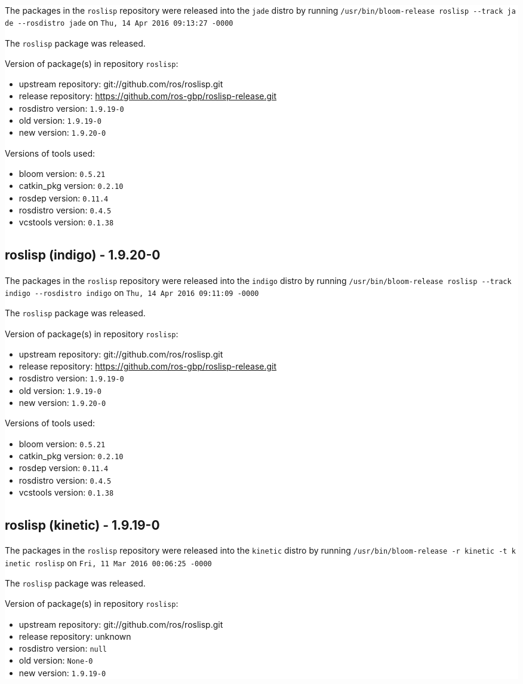 The packages in the `roslisp` repository were released into the `jade` distro by running `/usr/bin/bloom-release roslisp --track jade --rosdistro jade` on `Thu, 14 Apr 2016 09:13:27 -0000`

The `roslisp` package was released.

Version of package(s) in repository `roslisp`:

- upstream repository: git://github.com/ros/roslisp.git
- release repository: https://github.com/ros-gbp/roslisp-release.git
- rosdistro version: `1.9.19-0`
- old version: `1.9.19-0`
- new version: `1.9.20-0`

Versions of tools used:

- bloom version: `0.5.21`
- catkin_pkg version: `0.2.10`
- rosdep version: `0.11.4`
- rosdistro version: `0.4.5`
- vcstools version: `0.1.38`


## roslisp (indigo) - 1.9.20-0

The packages in the `roslisp` repository were released into the `indigo` distro by running `/usr/bin/bloom-release roslisp --track indigo --rosdistro indigo` on `Thu, 14 Apr 2016 09:11:09 -0000`

The `roslisp` package was released.

Version of package(s) in repository `roslisp`:

- upstream repository: git://github.com/ros/roslisp.git
- release repository: https://github.com/ros-gbp/roslisp-release.git
- rosdistro version: `1.9.19-0`
- old version: `1.9.19-0`
- new version: `1.9.20-0`

Versions of tools used:

- bloom version: `0.5.21`
- catkin_pkg version: `0.2.10`
- rosdep version: `0.11.4`
- rosdistro version: `0.4.5`
- vcstools version: `0.1.38`


## roslisp (kinetic) - 1.9.19-0

The packages in the `roslisp` repository were released into the `kinetic` distro by running `/usr/bin/bloom-release -r kinetic -t kinetic roslisp` on `Fri, 11 Mar 2016 00:06:25 -0000`

The `roslisp` package was released.

Version of package(s) in repository `roslisp`:

- upstream repository: git://github.com/ros/roslisp.git
- release repository: unknown
- rosdistro version: `null`
- old version: `None-0`
- new version: `1.9.19-0`
